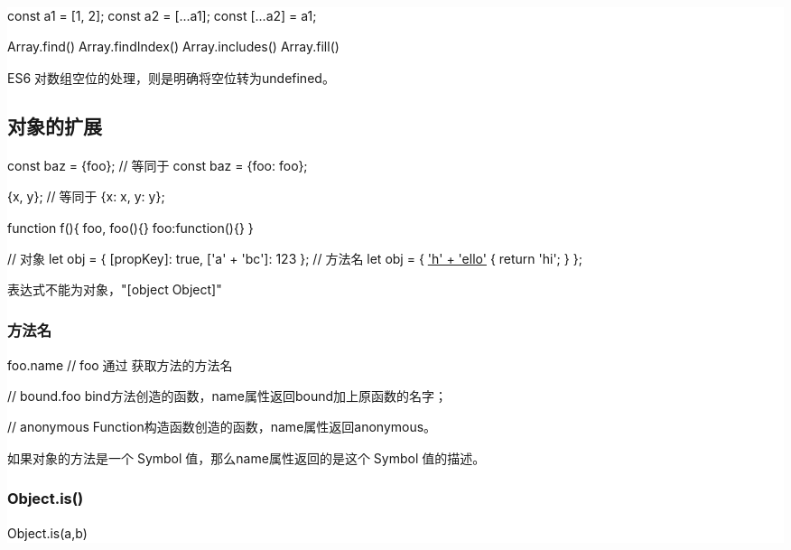 const a1 = [1, 2];
const a2 = [...a1];
const [...a2] = a1;

Array.find()
Array.findIndex()
Array.includes()
Array.fill()


ES6 对数组空位的处理，则是明确将空位转为undefined。

## 对象的扩展
const baz = {foo};
// 等同于
const baz = {foo: foo};

{x, y};
// 等同于
{x: x, y: y};

function f(){
	foo,
	foo(){}
	foo:function(){}
}

// 对象
let obj = {
  [propKey]: true,
  ['a' + 'bc']: 123
};
// 方法名
let obj = {
  ['h' + 'ello']() {
    return 'hi';
  }
};

表达式不能为对象，"[object Object]"


### 方法名

foo.name
// foo
通过  获取方法的方法名

// bound.foo
bind方法创造的函数，name属性返回bound加上原函数的名字；

// anonymous
Function构造函数创造的函数，name属性返回anonymous。

如果对象的方法是一个 Symbol 值，那么name属性返回的是这个 Symbol 值的描述。

### Object.is()
Object.is(a,b)
